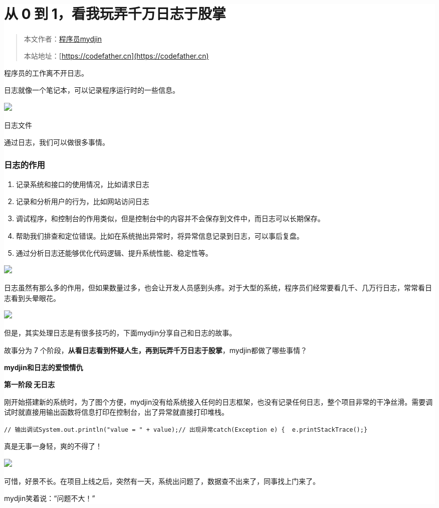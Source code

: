 # 从 0 到 1，看我玩弄千万日志于股掌

> 本文作者：[程序员mydjin](https://yuyuanweb.feishu.cn/wiki/Abldw5WkjidySxkKxU2cQdAtnah)
>
> 本站地址：[https://codefather.cn](https://codefather.cn)

程序员的工作离不开日志。

日志就像一个笔记本，可以记录程序运行时的一些信息。

![](https://pic.yupi.icu/5563/202311071416936.png)

日志文件

通过日志，我们可以做很多事情。



### **日志的作用**

1. 记录系统和接口的使用情况，比如请求日志

2. 记录和分析用户的行为，比如网站访问日志

3. 调试程序，和控制台的作用类似，但是控制台中的内容并不会保存到文件中，而日志可以长期保存。

4. 帮助我们排查和定位错误。比如在系统抛出异常时，将异常信息记录到日志，可以事后复盘。

5. 通过分析日志还能够优化代码逻辑、提升系统性能、稳定性等。

![](https://pic.yupi.icu/5563/202311071416246.png)

日志虽然有那么多的作用，但如果数量过多，也会让开发人员感到头疼。对于大型的系统，程序员们经常要看几千、几万行日志，常常看日志看到头晕眼花。

![](https://pic.yupi.icu/5563/202311071416955.png)

但是，其实处理日志是有很多技巧的，下面mydjin分享自己和日志的故事。

故事分为 7 个阶段，**从看日志看到怀疑人生，再到玩弄千万日志于股掌**，mydjin都做了哪些事情？



**mydjin和日志的爱恨情仇**

**第一阶段 无日志**

刚开始搭建新的系统时，为了图个方便，mydjin没有给系统接入任何的日志框架，也没有记录任何日志，整个项目非常的干净丝滑。需要调试时就直接用输出函数将信息打印在控制台，出了异常就直接打印堆栈。

```
// 输出调试System.out.println("value = " + value);// 出现异常catch(Exception e) {  e.printStackTrace();}
```

真是无事一身轻，爽的不得了！

![](https://pic.yupi.icu/5563/202311071416944.jpeg)

可惜，好景不长。在项目上线之后，突然有一天，系统出问题了，数据查不出来了，同事找上门来了。

mydjin笑着说：“问题不大！”
